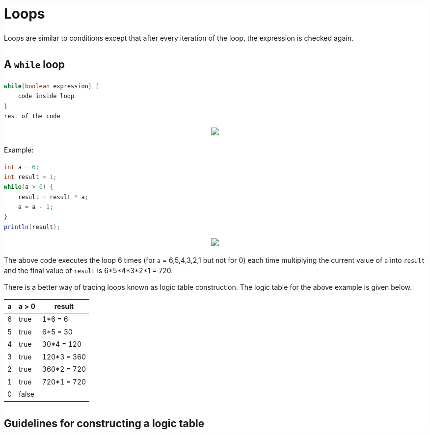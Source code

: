 # Loops

Loops are similar to conditions except that after every iteration of the loop, the expression is checked again.

## A `while` loop


```java
while(boolean expression) {
	code inside loop
}
rest of the code
```

<center><img src="figs/whileLoop.png" style="width: 300px;"/></center>

Example:

```java
int a = 6;
int result = 1;
while(a > 0) {
	result = result * a;
	a = a - 1;
}
println(result);
```

<center><img src="figs/whileExample.png" style="width: 300px;"/></center>


The above code executes the loop 6 times (for `a` = 6,5,4,3,2,1 but not for 0) each time multiplying the current value of `a` into `result` and the final value of `result` is 6\*5\*4\*3\*2\*1 = 720. 

There is a better way of tracing loops known as logic table construction. The logic table for the above example is given below.

| a 	| a > 0 	| result      	|
|---	|-------	|-------------	|
| 6 	| true  	| 1\*6 = 6     	|
| 5 	| true  	| 6\*5 = 30    	|
| 4 	| true  	| 30\*4 = 120  	|
| 3 	| true  	| 120\*3 = 360 	|
| 2 	| true  	| 360\*2 = 720 	|
| 1 	| true  	| 720\*1 = 720 	|
| 0 	| false 	|             	|

## Guidelines for constructing a logic table
